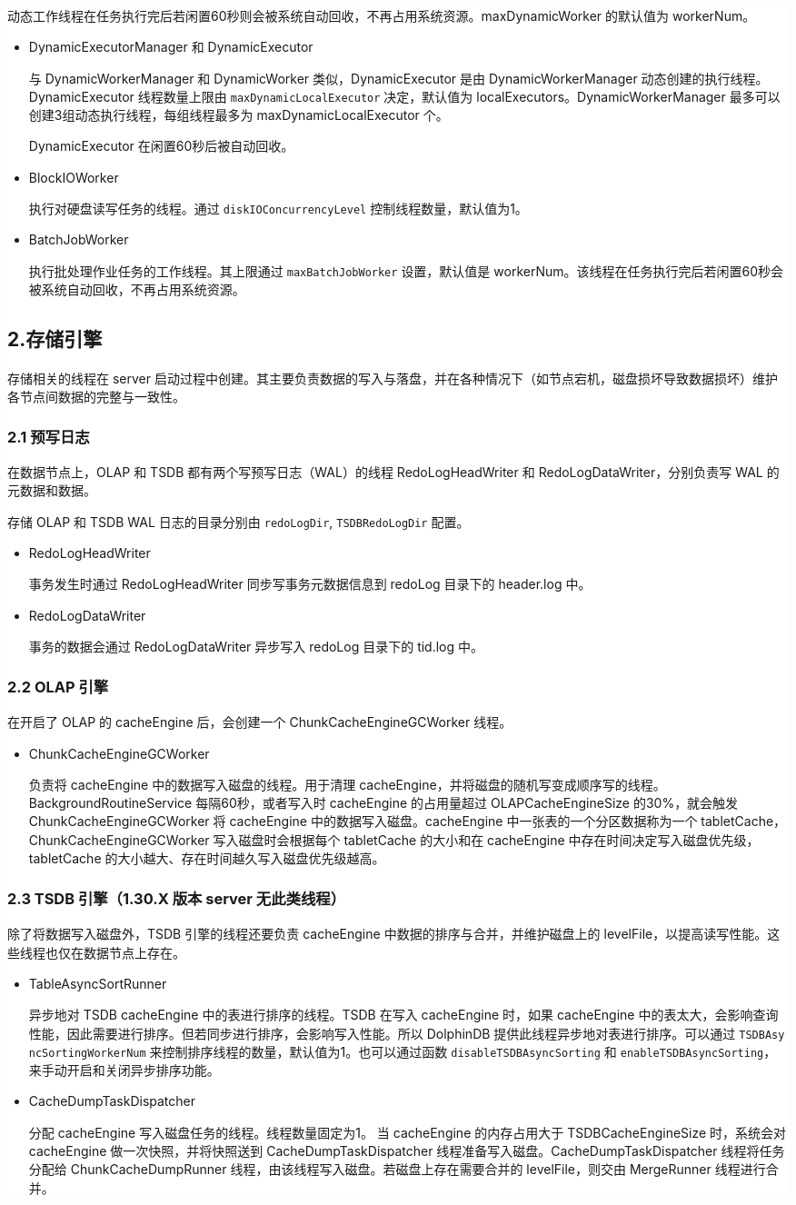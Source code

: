   动态工作线程在任务执行完后若闲置60秒则会被系统自动回收，不再占用系统资源。maxDynamicWorker 的默认值为 workerNum。

- DynamicExecutorManager 和 DynamicExecutor

  与 DynamicWorkerManager 和 DynamicWorker 类似，DynamicExecutor 是由 DynamicWorkerManager 动态创建的执行线程。DynamicExecutor 线程数量上限由 `maxDynamicLocalExecutor` 决定，默认值为 localExecutors。DynamicWorkerManager 最多可以创建3组动态执行线程，每组线程最多为 maxDynamicLocalExecutor 个。

  DynamicExecutor 在闲置60秒后被自动回收。

- BlockIOWorker

  执行对硬盘读写任务的线程。通过 `diskIOConcurrencyLevel` 控制线程数量，默认值为1。

- BatchJobWorker

  执行批处理作业任务的工作线程。其上限通过 `maxBatchJobWorker` 设置，默认值是 workerNum。该线程在任务执行完后若闲置60秒会被系统自动回收，不再占用系统资源。

## 2.存储引擎

存储相关的线程在 server 启动过程中创建。其主要负责数据的写入与落盘，并在各种情况下（如节点宕机，磁盘损坏导致数据损坏）维护各节点间数据的完整与一致性。

### 2.1 预写日志

在数据节点上，OLAP 和 TSDB 都有两个写预写日志（WAL）的线程 RedoLogHeadWriter 和 RedoLogDataWriter，分别负责写 WAL 的元数据和数据。

存储 OLAP 和 TSDB WAL 日志的目录分别由 `redoLogDir`, `TSDBRedoLogDir` 配置。

- RedoLogHeadWriter

  事务发生时通过 RedoLogHeadWriter 同步写事务元数据信息到 redoLog 目录下的 header.log 中。

- RedoLogDataWriter

  事务的数据会通过 RedoLogDataWriter 异步写入 redoLog 目录下的 tid.log 中。

### 2.2 OLAP 引擎

在开启了 OLAP 的 cacheEngine 后，会创建一个 ChunkCacheEngineGCWorker 线程。

- ChunkCacheEngineGCWorker

  负责将 cacheEngine 中的数据写入磁盘的线程。用于清理 cacheEngine，并将磁盘的随机写变成顺序写的线程。BackgroundRoutineService 每隔60秒，或者写入时 cacheEngine 的占用量超过 OLAPCacheEngineSize 的30%，就会触发 ChunkCacheEngineGCWorker 将 cacheEngine 中的数据写入磁盘。cacheEngine 中一张表的一个分区数据称为一个 tabletCache，ChunkCacheEngineGCWorker 写入磁盘时会根据每个 tabletCache 的大小和在 cacheEngine 中存在时间决定写入磁盘优先级，tabletCache 的大小越大、存在时间越久写入磁盘优先级越高。

### 2.3 TSDB 引擎（1.30.X 版本 server 无此类线程）

除了将数据写入磁盘外，TSDB 引擎的线程还要负责 cacheEngine 中数据的排序与合并，并维护磁盘上的 levelFile，以提高读写性能。这些线程也仅在数据节点上存在。

- TableAsyncSortRunner

  异步地对 TSDB cacheEngine 中的表进行排序的线程。TSDB 在写入 cacheEngine 时，如果 cacheEngine 中的表太大，会影响查询性能，因此需要进行排序。但若同步进行排序，会影响写入性能。所以 DolphinDB 提供此线程异步地对表进行排序。可以通过 `TSDBAsyncSortingWorkerNum` 来控制排序线程的数量，默认值为1。也可以通过函数 `disableTSDBAsyncSorting` 和 `enableTSDBAsyncSorting`，来手动开启和关闭异步排序功能。

- CacheDumpTaskDispatcher

  分配 cacheEngine 写入磁盘任务的线程。线程数量固定为1。
  当 cacheEngine 的内存占用大于 TSDBCacheEngineSize 时，系统会对 cacheEngine 做一次快照，并将快照送到 CacheDumpTaskDispatcher 线程准备写入磁盘。CacheDumpTaskDispatcher 线程将任务分配给 ChunkCacheDumpRunner 线程，由该线程写入磁盘。若磁盘上存在需要合并的 levelFile，则交由 MergeRunner 线程进行合并。
